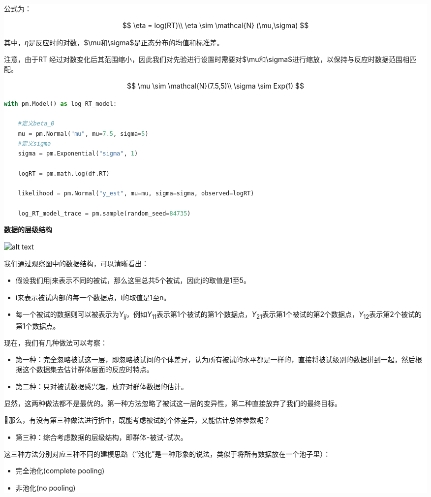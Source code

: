 公式为：

$$
\eta = log(RT)\\
\eta \sim \mathcal{N} (\mu,\sigma)
$$

其中，$\eta$是反应时的对数，$\mu和\sigma$是正态分布的均值和标准差。

注意，由于RT 经过对数变化后其范围缩小，因此我们对先验进行设置时需要对$\mu和\sigma$进行缩放，以保持与反应时数据范围相匹配。

$$
\mu \sim \mathcal{N}(7.5,5)\\
\sigma \sim Exp(1)
$$

```python
with pm.Model() as log_RT_model:    

    #定义beta_0    
    mu = pm.Normal("mu", mu=7.5, sigma=5)    
    #定义sigma                    
    sigma = pm.Exponential("sigma", 1)    

    logRT = pm.math.log(df.RT)    

    likelihood = pm.Normal("y_est", mu=mu, sigma=sigma, observed=logRT)    

    log_RT_model_trace = pm.sample(random_seed=84735)
```

**数据的层级结构**

![alt text](image-3.png)

我们通过观察图中的数据结构，可以清晰看出：

- 假设我们用j来表示不同的被试，那么这里总共5个被试，因此j的取值是1至5。

- i来表示被试内部的每一个数据点，i的取值是1至n。

- 每一个被试的数据则可以被表示为$Y_{ij}$，例如$Y_{11}$表示第1个被试的第1个数据点，$Y_{21}$表示第1个被试的第2个数据点，$Y_{12}$表示第2个被试的第1个数据点。

现在，我们有几种做法可以考察：

- 第一种：完全忽略被试这一层，即忽略被试间的个体差异，认为所有被试的水平都是一样的，直接将被试级别的数据拼到一起，然后根据这个数据集去估计群体层面的反应时特点。

- 第二种：只对被试数据感兴趣，放弃对群体数据的估计。

显然，这两种做法都不是最优的。第一种方法忽略了被试这一层的变异性，第二种直接放弃了我们的最终目标。

🤔那么，有没有第三种做法进行折中，既能考虑被试的个体差异，又能估计总体参数呢？

- 第三种：综合考虑数据的层级结构，即群体-被试-试次。

这三种方法分别对应三种不同的建模思路（“池化”是一种形象的说法，类似于将所有数据放在一个池子里）：

- 完全池化(complete pooling)

- 非池化(no pooling)
